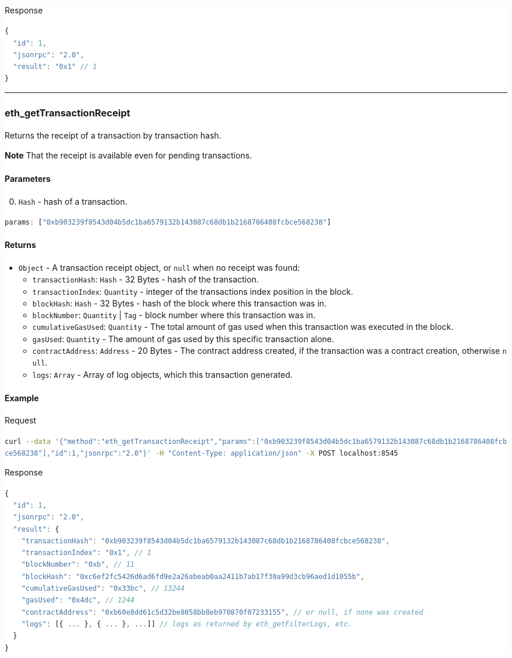 Response
```js
{
  "id": 1,
  "jsonrpc": "2.0",
  "result": "0x1" // 1
}
```

***

### eth_getTransactionReceipt

Returns the receipt of a transaction by transaction hash.

**Note** That the receipt is available even for pending transactions.

#### Parameters

0. `Hash` - hash of a transaction.

```js
params: ["0xb903239f8543d04b5dc1ba6579132b143087c68db1b2168786408fcbce568238"]
```

#### Returns

- `Object` - A transaction receipt object, or `null` when no receipt was found:
    - `transactionHash`: `Hash` - 32 Bytes - hash of the transaction.
    - `transactionIndex`: `Quantity` - integer of the transactions index position in the block.
    - `blockHash`: `Hash` - 32 Bytes - hash of the block where this transaction was in.
    - `blockNumber`: `Quantity` | `Tag` - block number where this transaction was in.
    - `cumulativeGasUsed`: `Quantity` - The total amount of gas used when this transaction was executed in the block.
    - `gasUsed`: `Quantity` - The amount of gas used by this specific transaction alone.
    - `contractAddress`: `Address` - 20 Bytes - The contract address created, if the transaction was a contract creation, otherwise `null`.
    - `logs`: `Array` - Array of log objects, which this transaction generated.

#### Example

Request
```bash
curl --data '{"method":"eth_getTransactionReceipt","params":["0xb903239f8543d04b5dc1ba6579132b143087c68db1b2168786408fcbce568238"],"id":1,"jsonrpc":"2.0"}' -H "Content-Type: application/json" -X POST localhost:8545
```

Response
```js
{
  "id": 1,
  "jsonrpc": "2.0",
  "result": {
    "transactionHash": "0xb903239f8543d04b5dc1ba6579132b143087c68db1b2168786408fcbce568238",
    "transactionIndex": "0x1", // 1
    "blockNumber": "0xb", // 11
    "blockHash": "0xc6ef2fc5426d6ad6fd9e2a26abeab0aa2411b7ab17f30a99d3cb96aed1d1055b",
    "cumulativeGasUsed": "0x33bc", // 13244
    "gasUsed": "0x4dc", // 1244
    "contractAddress": "0xb60e8dd61c5d32be8058bb8eb970870f07233155", // or null, if none was created
    "logs": [{ ... }, { ... }, ...]] // logs as returned by eth_getFilterLogs, etc.
  }
}
```
